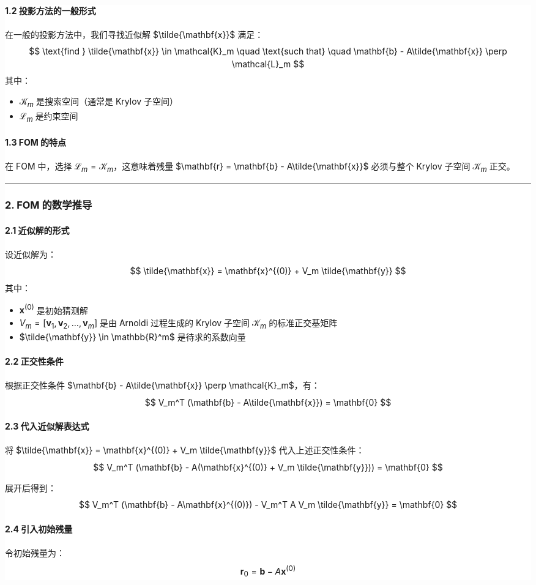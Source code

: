 #### **1.2 投影方法的一般形式**
在一般的投影方法中，我们寻找近似解 $\tilde{\mathbf{x}}$ 满足：
$$
\text{find } \tilde{\mathbf{x}} \in \mathcal{K}_m \quad \text{such that} \quad \mathbf{b} - A\tilde{\mathbf{x}} \perp \mathcal{L}_m
$$
其中：
- $\mathcal{K}_m$ 是搜索空间（通常是 Krylov 子空间）
- $\mathcal{L}_m$ 是约束空间

#### **1.3 FOM 的特点**
在 FOM 中，选择 $\mathcal{L}_m = \mathcal{K}_m$，这意味着残量 $\mathbf{r} = \mathbf{b} - A\tilde{\mathbf{x}}$ 必须与整个 Krylov 子空间 $\mathcal{K}_m$ 正交。

---

### **2. FOM 的数学推导**

#### **2.1 近似解的形式**
设近似解为：
$$
\tilde{\mathbf{x}} = \mathbf{x}^{(0)} + V_m \tilde{\mathbf{y}}
$$
其中：
- $\mathbf{x}^{(0)}$ 是初始猜测解
- $V_m = [\mathbf{v}_1, \mathbf{v}_2, \ldots, \mathbf{v}_m]$ 是由 Arnoldi 过程生成的 Krylov 子空间 $\mathcal{K}_m$ 的标准正交基矩阵
- $\tilde{\mathbf{y}} \in \mathbb{R}^m$ 是待求的系数向量

#### **2.2 正交性条件**
根据正交性条件 $\mathbf{b} - A\tilde{\mathbf{x}} \perp \mathcal{K}_m$，有：
$$
V_m^T (\mathbf{b} - A\tilde{\mathbf{x}}) = \mathbf{0}
$$

#### **2.3 代入近似解表达式**
将 $\tilde{\mathbf{x}} = \mathbf{x}^{(0)} + V_m \tilde{\mathbf{y}}$ 代入上述正交性条件：
$$
V_m^T (\mathbf{b} - A(\mathbf{x}^{(0)} + V_m \tilde{\mathbf{y}})) = \mathbf{0}
$$

展开后得到：
$$
V_m^T (\mathbf{b} - A\mathbf{x}^{(0)}) - V_m^T A V_m \tilde{\mathbf{y}} = \mathbf{0}
$$

#### **2.4 引入初始残量**
令初始残量为：
$$
\mathbf{r}_0 = \mathbf{b} - A\mathbf{x}^{(0)}
$$
